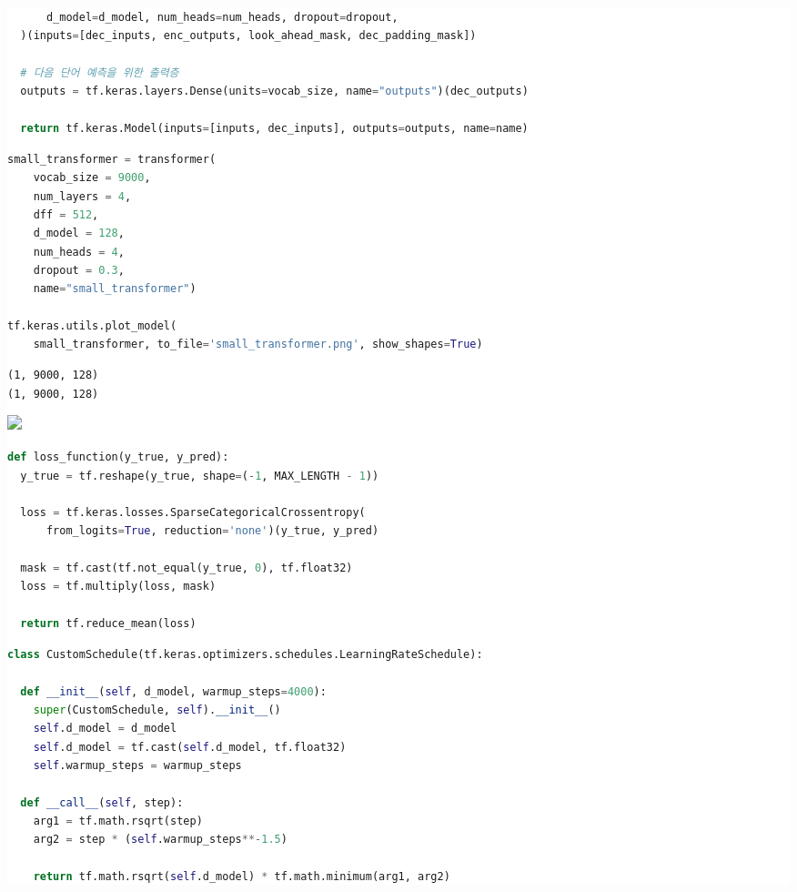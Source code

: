 ```python
      d_model=d_model, num_heads=num_heads, dropout=dropout,
  )(inputs=[dec_inputs, enc_outputs, look_ahead_mask, dec_padding_mask])

  # 다음 단어 예측을 위한 출력층
  outputs = tf.keras.layers.Dense(units=vocab_size, name="outputs")(dec_outputs)

  return tf.keras.Model(inputs=[inputs, dec_inputs], outputs=outputs, name=name)
```


```python
small_transformer = transformer(
    vocab_size = 9000,
    num_layers = 4,
    dff = 512,
    d_model = 128,
    num_heads = 4,
    dropout = 0.3,
    name="small_transformer")

tf.keras.utils.plot_model(
    small_transformer, to_file='small_transformer.png', show_shapes=True)
```

    (1, 9000, 128)
    (1, 9000, 128)





    

![](https://i.imgur.com/W0PXO2P.png)

    




```python
def loss_function(y_true, y_pred):
  y_true = tf.reshape(y_true, shape=(-1, MAX_LENGTH - 1))

  loss = tf.keras.losses.SparseCategoricalCrossentropy(
      from_logits=True, reduction='none')(y_true, y_pred)

  mask = tf.cast(tf.not_equal(y_true, 0), tf.float32)
  loss = tf.multiply(loss, mask)

  return tf.reduce_mean(loss)
```


```python
class CustomSchedule(tf.keras.optimizers.schedules.LearningRateSchedule):

  def __init__(self, d_model, warmup_steps=4000):
    super(CustomSchedule, self).__init__()
    self.d_model = d_model
    self.d_model = tf.cast(self.d_model, tf.float32)
    self.warmup_steps = warmup_steps

  def __call__(self, step):
    arg1 = tf.math.rsqrt(step)
    arg2 = step * (self.warmup_steps**-1.5)

    return tf.math.rsqrt(self.d_model) * tf.math.minimum(arg1, arg2)
```
